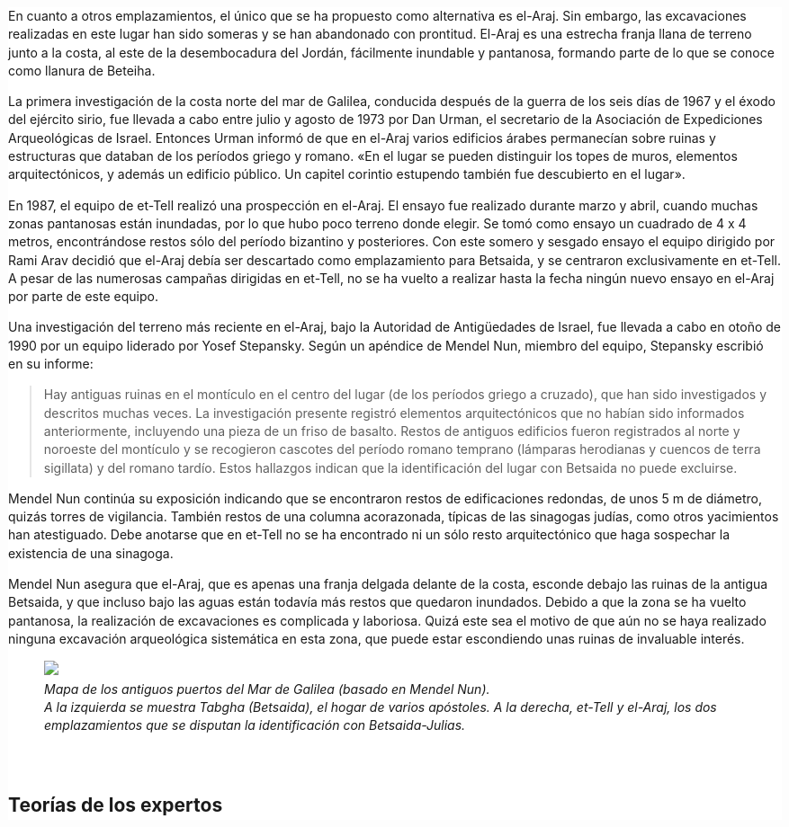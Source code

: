 En cuanto a otros emplazamientos, el único que se ha propuesto como alternativa es el-Araj. Sin embargo, las excavaciones realizadas en este lugar han sido someras y se han abandonado con prontitud. El-Araj es una estrecha franja llana de terreno junto a la costa, al este de la desembocadura del Jordán, fácilmente inundable y pantanosa, formando parte de lo que se conoce como llanura de Beteiha.

La primera investigación de la costa norte del mar de Galilea, conducida después de la guerra de los seis días de 1967 y el éxodo del ejército sirio, fue llevada a cabo entre julio y agosto de 1973 por Dan Urman, el secretario de la Asociación de Expediciones Arqueológicas de Israel. Entonces Urman informó de que en el-Araj varios edificios árabes permanecían sobre ruinas y estructuras que databan de los períodos griego y romano. «En el lugar se pueden distinguir los topes de muros, elementos arquitectónicos, y además un edificio público. Un capitel corintio estupendo también fue descubierto en el lugar».

En 1987, el equipo de et-Tell realizó una prospección en el-Araj. El ensayo fue realizado durante marzo y abril, cuando muchas zonas pantanosas están inundadas, por lo que hubo poco terreno donde elegir. Se tomó como ensayo un cuadrado de 4 x 4 metros, encontrándose restos sólo del período bizantino y posteriores. Con este somero y sesgado ensayo el equipo dirigido por Rami Arav decidió que el-Araj debía ser descartado como emplazamiento para Betsaida, y se centraron exclusivamente en et-Tell. A pesar de las numerosas campañas dirigidas en et-Tell, no se ha vuelto a realizar hasta la fecha ningún nuevo ensayo en el-Araj por parte de este equipo.

Una investigación del terreno más reciente en el-Araj, bajo la Autoridad de Antigüedades de Israel, fue llevada a cabo en otoño de 1990 por un equipo liderado por Yosef Stepansky. Según un apéndice de Mendel Nun, miembro del equipo, Stepansky escribió en su informe:

> Hay antiguas ruinas en el montículo en el centro del lugar (de los períodos griego a cruzado), que han sido investigados y descritos muchas veces. La investigación presente registró elementos arquitectónicos que no habían sido informados anteriormente, incluyendo una pieza de un friso de basalto. Restos de antiguos edificios fueron registrados al norte y noroeste del montículo y se recogieron cascotes del período romano temprano (lámparas herodianas y cuencos de terra sigillata) y del romano tardío. Estos hallazgos indican que la identificación del lugar con Betsaida no puede excluirse.

Mendel Nun continúa su exposición indicando que se encontraron restos de edificaciones redondas, de unos 5 m de diámetro, quizás torres de vigilancia. También restos de una columna acorazonada, típicas de las sinagogas judías, como otros yacimientos han atestiguado. Debe anotarse que en et-Tell no se ha encontrado ni un sólo resto arquitectónico que haga sospechar la existencia de una sinagoga.

Mendel Nun asegura que el-Araj, que es apenas una franja delgada delante de la costa, esconde debajo las ruinas de la antigua Betsaida, y que incluso bajo las aguas están todavía más restos que quedaron inundados. Debido a que la zona se ha vuelto pantanosa, la realización de excavaciones es complicada y laboriosa. Quizá este sea el motivo de que aún no se haya realizado ninguna excavación arqueológica sistemática en esta zona, que puede estar escondiendo unas ruinas de invaluable interés.

<figure id="Figure_2" class="image urantiapedia image-style-align-center">
<img src="/image/article/Jan_Herca/The_lost_city_of_Bethsaida/mapa_mar_Galilea_ES.png">
<figcaption><em>Mapa de los antiguos puertos del Mar de Galilea (basado en Mendel Nun).<br> A la izquierda se muestra Tabgha (Betsaida), el hogar de varios apóstoles. A la derecha, et-Tell y el-Araj, los dos emplazamientos que se disputan la identificación con Betsaida-Julias.</em></figcaption>
</figure>

<br style="clear:both;"/>

## Teorías de los expertos
